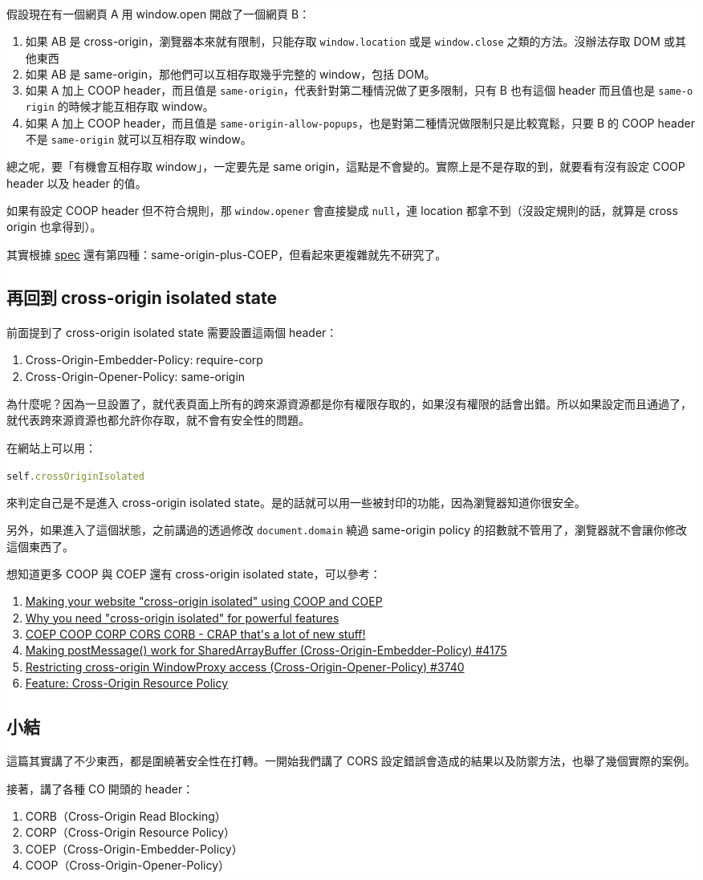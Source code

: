 假設現在有一個網頁 A 用 window.open 開啟了一個網頁 B：

1. 如果 AB 是 cross-origin，瀏覽器本來就有限制，只能存取 `window.location` 或是 `window.close` 之類的方法。沒辦法存取 DOM 或其他東西
2. 如果 AB 是 same-origin，那他們可以互相存取幾乎完整的 window，包括 DOM。
3. 如果 A 加上 COOP header，而且值是 `same-origin`，代表針對第二種情況做了更多限制，只有 B 也有這個 header 而且值也是 `same-origin` 的時候才能互相存取 window。
4. 如果 A 加上 COOP header，而且值是 `same-origin-allow-popups`，也是對第二種情況做限制只是比較寬鬆，只要 B 的 COOP header 不是 `same-origin` 就可以互相存取 window。

總之呢，要「有機會互相存取 window」，一定要先是 same origin，這點是不會變的。實際上是不是存取的到，就要看有沒有設定 COOP header 以及 header 的值。

如果有設定 COOP header 但不符合規則，那 `window.opener` 會直接變成 `null`，連 location 都拿不到（沒設定規則的話，就算是 cross origin 也拿得到）。

其實根據 [spec](https://html.spec.whatwg.org/multipage/origin.html#cross-origin-opener-policies) 還有第四種：same-origin-plus-COEP，但看起來更複雜就先不研究了。

## 再回到 cross-origin isolated state

前面提到了 cross-origin isolated state 需要設置這兩個 header：

1. Cross-Origin-Embedder-Policy: require-corp
2. Cross-Origin-Opener-Policy: same-origin

為什麼呢？因為一旦設置了，就代表頁面上所有的跨來源資源都是你有權限存取的，如果沒有權限的話會出錯。所以如果設定而且通過了，就代表跨來源資源也都允許你存取，就不會有安全性的問題。

在網站上可以用：

``` js
self.crossOriginIsolated
```

來判定自己是不是進入 cross-origin isolated state。是的話就可以用一些被封印的功能，因為瀏覽器知道你很安全。

另外，如果進入了這個狀態，之前講過的透過修改 `document.domain` 繞過 same-origin policy 的招數就不管用了，瀏覽器就不會讓你修改這個東西了。

想知道更多 COOP 與 COEP 還有 cross-origin isolated state，可以參考：

1. [Making your website "cross-origin isolated" using COOP and COEP](https://web.dev/coop-coep/)
2. [Why you need "cross-origin isolated" for powerful features](https://web.dev/why-coop-coep/)
3. [COEP COOP CORP CORS CORB - CRAP that's a lot of new stuff!](https://scotthelme.co.uk/coop-and-coep/)
4. [Making postMessage() work for SharedArrayBuffer (Cross-Origin-Embedder-Policy) #4175](https://github.com/whatwg/html/issues/4175)
5. [Restricting cross-origin WindowProxy access (Cross-Origin-Opener-Policy) #3740](https://github.com/whatwg/html/issues/3740)
6. [Feature: Cross-Origin Resource Policy](https://www.chromestatus.com/feature/4647328103268352)

## 小結

這篇其實講了不少東西，都是圍繞著安全性在打轉。一開始我們講了 CORS 設定錯誤會造成的結果以及防禦方法，也舉了幾個實際的案例。

接著，講了各種 CO 開頭的 header：

1. CORB（Cross-Origin Read Blocking）
2. CORP（Cross-Origin Resource Policy）
3. COEP（Cross-Origin-Embedder-Policy）
4. COOP（Cross-Origin-Opener-Policy）
